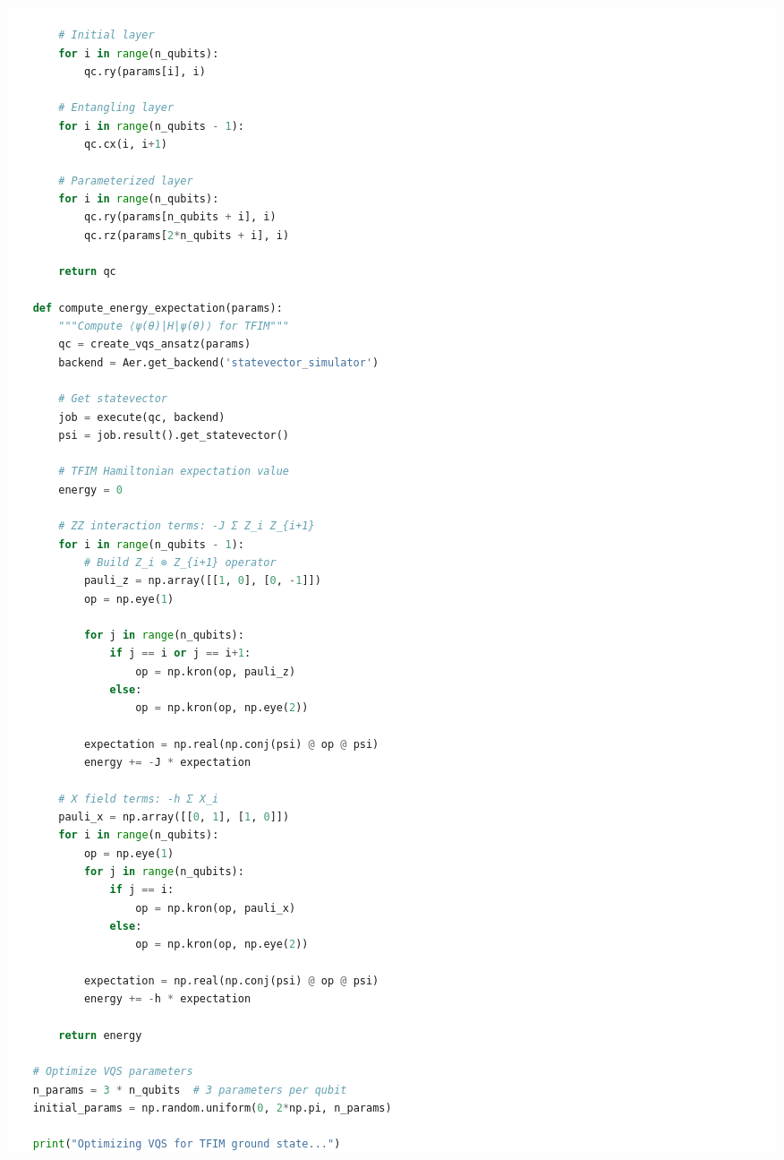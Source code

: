 ```python
        
        # Initial layer
        for i in range(n_qubits):
            qc.ry(params[i], i)
        
        # Entangling layer
        for i in range(n_qubits - 1):
            qc.cx(i, i+1)
        
        # Parameterized layer
        for i in range(n_qubits):
            qc.ry(params[n_qubits + i], i)
            qc.rz(params[2*n_qubits + i], i)
        
        return qc
    
    def compute_energy_expectation(params):
        """Compute ⟨ψ(θ)|H|ψ(θ)⟩ for TFIM"""
        qc = create_vqs_ansatz(params)
        backend = Aer.get_backend('statevector_simulator')
        
        # Get statevector
        job = execute(qc, backend)
        psi = job.result().get_statevector()
        
        # TFIM Hamiltonian expectation value
        energy = 0
        
        # ZZ interaction terms: -J Σ Z_i Z_{i+1}
        for i in range(n_qubits - 1):
            # Build Z_i ⊗ Z_{i+1} operator
            pauli_z = np.array([[1, 0], [0, -1]])
            op = np.eye(1)
            
            for j in range(n_qubits):
                if j == i or j == i+1:
                    op = np.kron(op, pauli_z)
                else:
                    op = np.kron(op, np.eye(2))
            
            expectation = np.real(np.conj(psi) @ op @ psi)
            energy += -J * expectation
        
        # X field terms: -h Σ X_i  
        pauli_x = np.array([[0, 1], [1, 0]])
        for i in range(n_qubits):
            op = np.eye(1)
            for j in range(n_qubits):
                if j == i:
                    op = np.kron(op, pauli_x)
                else:
                    op = np.kron(op, np.eye(2))
            
            expectation = np.real(np.conj(psi) @ op @ psi)
            energy += -h * expectation
        
        return energy
    
    # Optimize VQS parameters
    n_params = 3 * n_qubits  # 3 parameters per qubit
    initial_params = np.random.uniform(0, 2*np.pi, n_params)
    
    print("Optimizing VQS for TFIM ground state...")
```